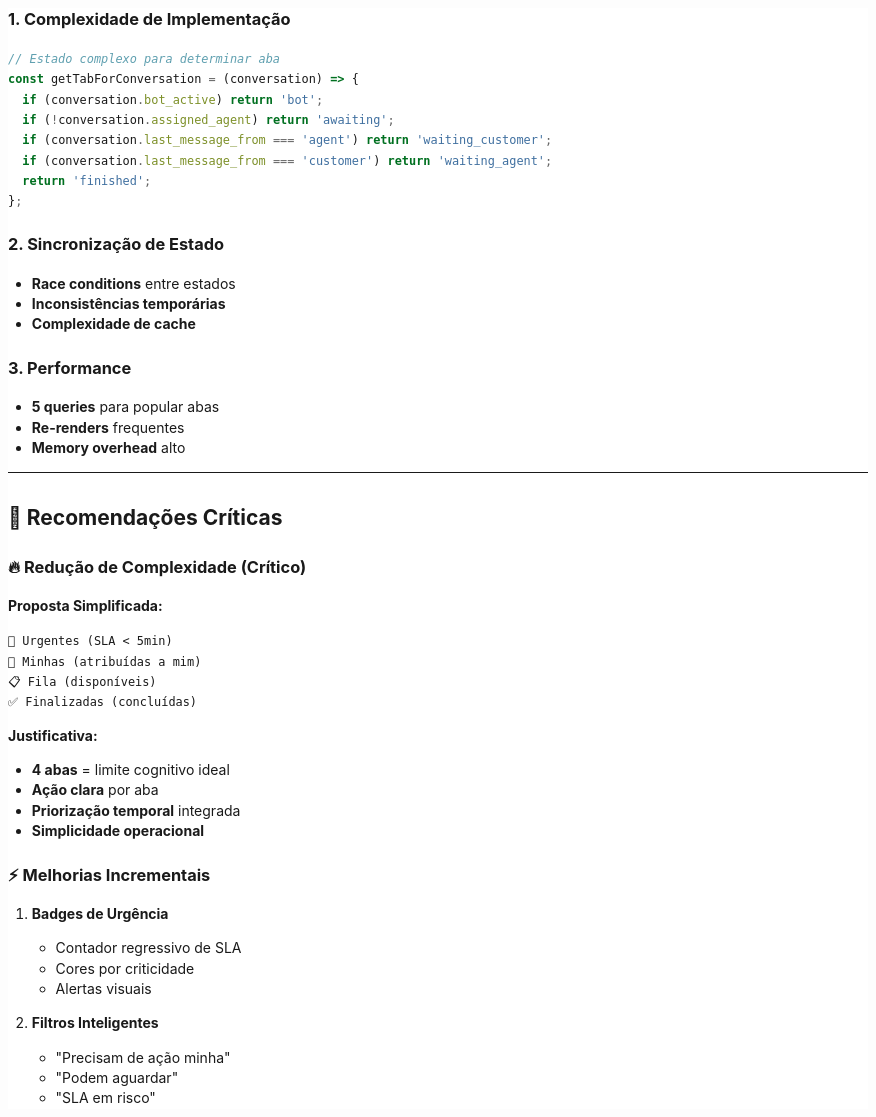 ### **1. Complexidade de Implementação**
```typescript
// Estado complexo para determinar aba
const getTabForConversation = (conversation) => {
  if (conversation.bot_active) return 'bot';
  if (!conversation.assigned_agent) return 'awaiting';
  if (conversation.last_message_from === 'agent') return 'waiting_customer';
  if (conversation.last_message_from === 'customer') return 'waiting_agent';
  return 'finished';
};
```

### **2. Sincronização de Estado**
- **Race conditions** entre estados
- **Inconsistências temporárias**
- **Complexidade de cache**

### **3. Performance**
- **5 queries** para popular abas
- **Re-renders** frequentes
- **Memory overhead** alto

---

## 🎯 **Recomendações Críticas**

### **🔥 Redução de Complexidade (Crítico)**

**Proposta Simplificada:**
```
🚨 Urgentes (SLA < 5min)
👥 Minhas (atribuídas a mim)
📋 Fila (disponíveis)
✅ Finalizadas (concluídas)
```

**Justificativa:**
- **4 abas** = limite cognitivo ideal
- **Ação clara** por aba
- **Priorização temporal** integrada
- **Simplicidade operacional**

### **⚡ Melhorias Incrementais**

1. **Badges de Urgência**
   - Contador regressivo de SLA
   - Cores por criticidade
   - Alertas visuais

2. **Filtros Inteligentes**
   - "Precisam de ação minha"
   - "Podem aguardar"
   - "SLA em risco"
